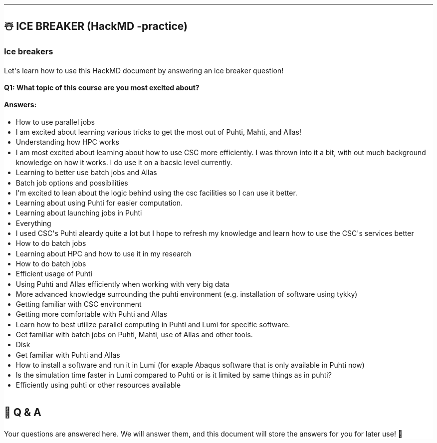 



---



## ☃️ ICE BREAKER (HackMD -practice)

### Ice breakers
Let's learn how to use this HackMD document by answering an ice breaker question! 


    
**Q1: What topic of this course are you most excited about?**

**Answers:**

* How to use parallel jobs
* I am excited about learning various tricks to get the most out of Puhti, Mahti, and Allas!
* Understanding how HPC works
* I am most excited about learning about how to use CSC more efficiently. I was thrown into it a bit, with out much background knowledge on how it works. I do use it on a bacsic level currently. 
* Learning to better use batch jobs and Allas
* Batch job options and possibilities
* I'm excited to lean about the logic behind using the csc facilities so I can use it better. 
* Learning about using Puhti for easier computation.
* Learning about launching jobs in Puhti
* Everything 
* I used CSC's Puhti aleardy quite a lot but I hope to refresh my knowledge and learn how to use the CSC's services better
* How to do batch jobs
* Learning about HPC and how to use it in my research
* How to do batch jobs
* Efficient usage of Puhti
* Using Puhti and Allas efficiently when working with very big data
* More advanced knowledge surrounding the puhti environment (e.g. installation of software using tykky)
* Getting familiar with CSC environment
* Getting more comfortable with Puhti and Allas
* Learn how to best utilize parallel computing in Puhti and Lumi for specific software.
* Get familiar with batch jobs on Puhti, Mahti, use of Allas and other tools.
* Disk
* Get familiar with Puhti and Allas
* How to install a software and run it in Lumi (for exaple Abaqus software that is only available in Puhti now)
* Is the simulation time faster in Lumi compared to Puhti or is it limited by same things as in puhti?
* Efficiently using puhti or other resources available
## 📝 Q & A

Your questions are answered here. We will answer them, and this document will store the answers for you for later use! :rocket: 
